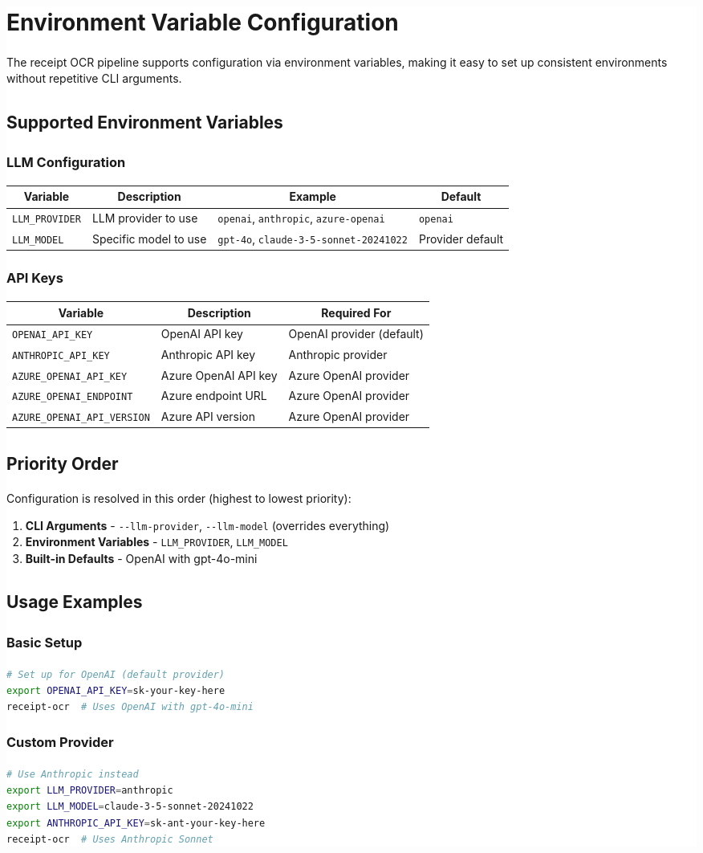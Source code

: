 # Environment Variable Configuration

The receipt OCR pipeline supports configuration via environment variables, making it easy to set up consistent environments without repetitive CLI arguments.

## Supported Environment Variables

### LLM Configuration

| Variable | Description | Example | Default |
|----------|-------------|---------|---------|
| `LLM_PROVIDER` | LLM provider to use | `openai`, `anthropic`, `azure-openai` | `openai` |
| `LLM_MODEL` | Specific model to use | `gpt-4o`, `claude-3-5-sonnet-20241022` | Provider default |

### API Keys

| Variable | Description | Required For |
|----------|-------------|--------------|
| `OPENAI_API_KEY` | OpenAI API key | OpenAI provider (default) |
| `ANTHROPIC_API_KEY` | Anthropic API key | Anthropic provider |
| `AZURE_OPENAI_API_KEY` | Azure OpenAI API key | Azure OpenAI provider |
| `AZURE_OPENAI_ENDPOINT` | Azure endpoint URL | Azure OpenAI provider |
| `AZURE_OPENAI_API_VERSION` | Azure API version | Azure OpenAI provider |

## Priority Order

Configuration is resolved in this order (highest to lowest priority):

1. **CLI Arguments** - `--llm-provider`, `--llm-model` (overrides everything)
2. **Environment Variables** - `LLM_PROVIDER`, `LLM_MODEL`
3. **Built-in Defaults** - OpenAI with gpt-4o-mini

## Usage Examples

### Basic Setup

```bash
# Set up for OpenAI (default provider)
export OPENAI_API_KEY=sk-your-key-here
receipt-ocr  # Uses OpenAI with gpt-4o-mini
```

### Custom Provider

```bash
# Use Anthropic instead
export LLM_PROVIDER=anthropic
export LLM_MODEL=claude-3-5-sonnet-20241022
export ANTHROPIC_API_KEY=sk-ant-your-key-here
receipt-ocr  # Uses Anthropic Sonnet
```

